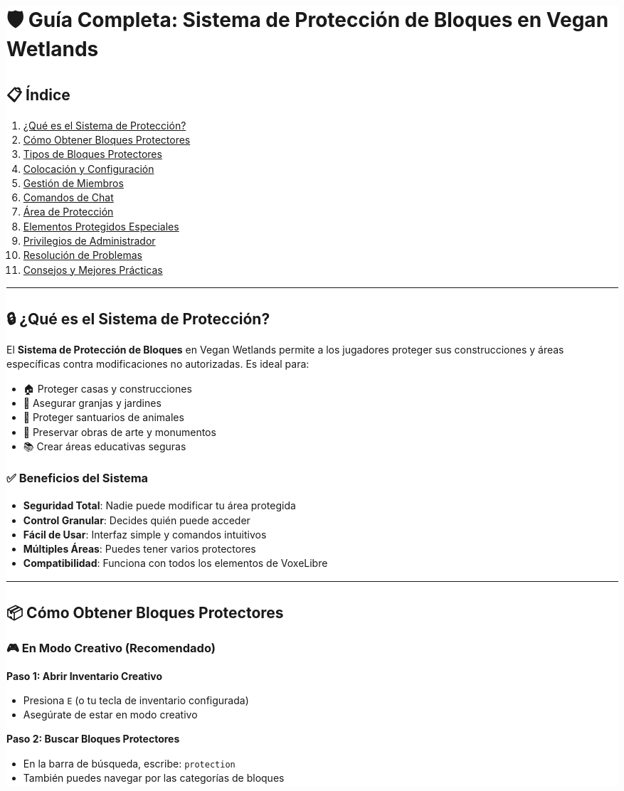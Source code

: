 # 🛡️ Guía Completa: Sistema de Protección de Bloques en Vegan Wetlands

## 📋 Índice
1. [¿Qué es el Sistema de Protección?](#qué-es-el-sistema-de-protección)
2. [Cómo Obtener Bloques Protectores](#cómo-obtener-bloques-protectores)
3. [Tipos de Bloques Protectores](#tipos-de-bloques-protectores)
4. [Colocación y Configuración](#colocación-y-configuración)
5. [Gestión de Miembros](#gestión-de-miembros)
6. [Comandos de Chat](#comandos-de-chat)
7. [Área de Protección](#área-de-protección)
8. [Elementos Protegidos Especiales](#elementos-protegidos-especiales)
9. [Privilegios de Administrador](#privilegios-de-administrador)
10. [Resolución de Problemas](#resolución-de-problemas)
11. [Consejos y Mejores Prácticas](#consejos-y-mejores-prácticas)

---

## 🔒 ¿Qué es el Sistema de Protección?

El **Sistema de Protección de Bloques** en Vegan Wetlands permite a los jugadores proteger sus construcciones y áreas específicas contra modificaciones no autorizadas. Es ideal para:

- 🏠 Proteger casas y construcciones
- 🌱 Asegurar granjas y jardines
- 🐾 Proteger santuarios de animales
- 🎨 Preservar obras de arte y monumentos
- 📚 Crear áreas educativas seguras

### ✅ Beneficios del Sistema
- **Seguridad Total**: Nadie puede modificar tu área protegida
- **Control Granular**: Decides quién puede acceder
- **Fácil de Usar**: Interfaz simple y comandos intuitivos
- **Múltiples Áreas**: Puedes tener varios protectores
- **Compatibilidad**: Funciona con todos los elementos de VoxeLibre

---

## 📦 Cómo Obtener Bloques Protectores

### 🎮 En Modo Creativo (Recomendado)

**Paso 1: Abrir Inventario Creativo**
- Presiona `E` (o tu tecla de inventario configurada)
- Asegúrate de estar en modo creativo

**Paso 2: Buscar Bloques Protectores**
- En la barra de búsqueda, escribe: `protection`
- También puedes navegar por las categorías de bloques
